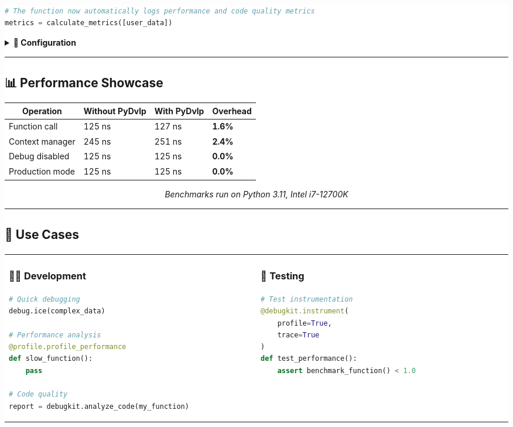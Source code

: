```python
# The function now automatically logs performance and code quality metrics
metrics = calculate_metrics([user_data])
```

<details><summary><strong>🔧 Configuration</strong></summary></details>

---

## 📊 Performance Showcase

<div align="center">

| Operation | Without PyDvlp | With PyDvlp | Overhead |
|-----------|----------------|-------------|----------|
| Function call | 125 ns | 127 ns | **1.6%** |
| Context manager | 245 ns | 251 ns | **2.4%** |
| Debug disabled | 125 ns | 125 ns | **0.0%** |
| Production mode | 125 ns | 125 ns | **0.0%** |

*Benchmarks run on Python 3.11, Intel i7-12700K*

</div>

---

## 🎯 Use Cases

<table>
<tr>
<td width="33%">

### 🧑‍💻 **Development**
```python
# Quick debugging
debug.ice(complex_data)

# Performance analysis  
@profile.profile_performance
def slow_function():
    pass

# Code quality
report = debugkit.analyze_code(my_function)
```

</td>
<td width="33%">

### 🧪 **Testing**
```python
# Test instrumentation
@debugkit.instrument(
    profile=True,
    trace=True
)
def test_performance():
    assert benchmark_function() < 1.0
```
